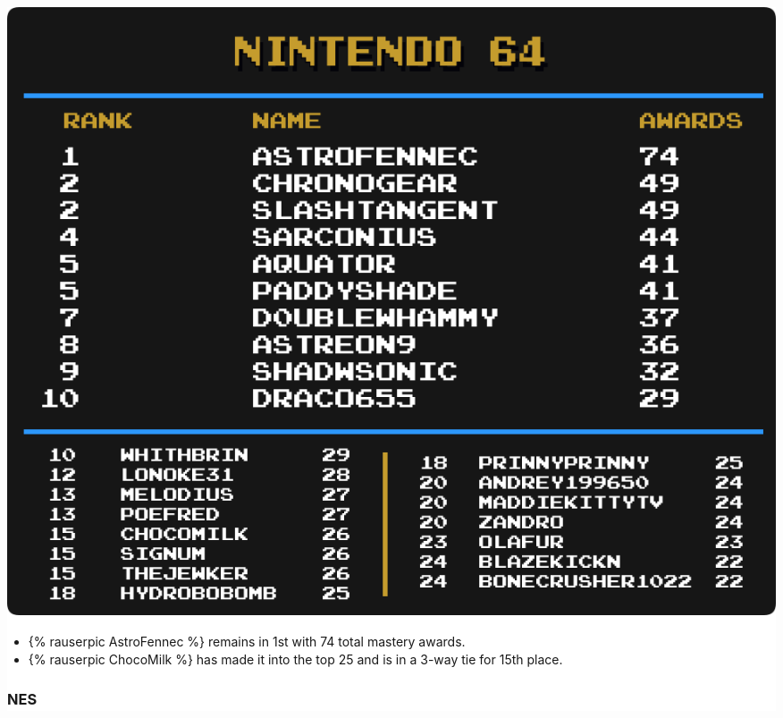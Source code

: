   <img src="img/TopMasteries/NINTENDO_64.png" />
</p>

* {% rauserpic AstroFennec %} remains in 1st with 74 total mastery awards.
* {% rauserpic ChocoMilk %} has made it into the top 25 and is in a 3-way tie for 15th place.

### NES

<p align="center">